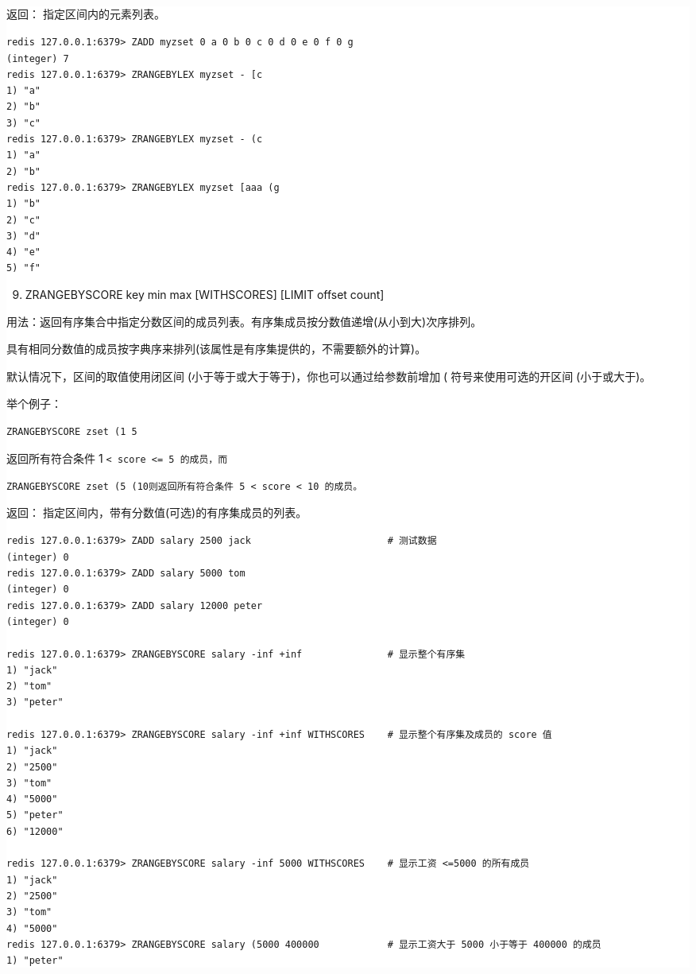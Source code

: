    返回： 指定区间内的元素列表。 

   ```
   redis 127.0.0.1:6379> ZADD myzset 0 a 0 b 0 c 0 d 0 e 0 f 0 g
   (integer) 7
   redis 127.0.0.1:6379> ZRANGEBYLEX myzset - [c
   1) "a"
   2) "b"
   3) "c"
   redis 127.0.0.1:6379> ZRANGEBYLEX myzset - (c
   1) "a"
   2) "b"
   redis 127.0.0.1:6379> ZRANGEBYLEX myzset [aaa (g
   1) "b"
   2) "c"
   3) "d"
   4) "e"
   5) "f"
   ```

9.  ZRANGEBYSCORE key min max [WITHSCORES] [LIMIT offset count] 

   用法：返回有序集合中指定分数区间的成员列表。有序集成员按分数值递增(从小到大)次序排列。

   具有相同分数值的成员按字典序来排列(该属性是有序集提供的，不需要额外的计算)。

   默认情况下，区间的取值使用闭区间 (小于等于或大于等于)，你也可以通过给参数前增加 ( 符号来使用可选的开区间 (小于或大于)。

   举个例子：

   ```
   ZRANGEBYSCORE zset (1 5
   ```

   返回所有符合条件 1 `< score <= 5 的成员，而`

   ```
   ZRANGEBYSCORE zset (5 (10则返回所有符合条件 5 < score < 10 的成员。
   ```

   返回： 指定区间内，带有分数值(可选)的有序集成员的列表。 

   ```
   redis 127.0.0.1:6379> ZADD salary 2500 jack                        # 测试数据
   (integer) 0
   redis 127.0.0.1:6379> ZADD salary 5000 tom
   (integer) 0
   redis 127.0.0.1:6379> ZADD salary 12000 peter
   (integer) 0
    
   redis 127.0.0.1:6379> ZRANGEBYSCORE salary -inf +inf               # 显示整个有序集
   1) "jack"
   2) "tom"
   3) "peter"
    
   redis 127.0.0.1:6379> ZRANGEBYSCORE salary -inf +inf WITHSCORES    # 显示整个有序集及成员的 score 值
   1) "jack"
   2) "2500"
   3) "tom"
   4) "5000"
   5) "peter"
   6) "12000"
    
   redis 127.0.0.1:6379> ZRANGEBYSCORE salary -inf 5000 WITHSCORES    # 显示工资 <=5000 的所有成员
   1) "jack"
   2) "2500"
   3) "tom"
   4) "5000"
   redis 127.0.0.1:6379> ZRANGEBYSCORE salary (5000 400000            # 显示工资大于 5000 小于等于 400000 的成员
   1) "peter"
   ```